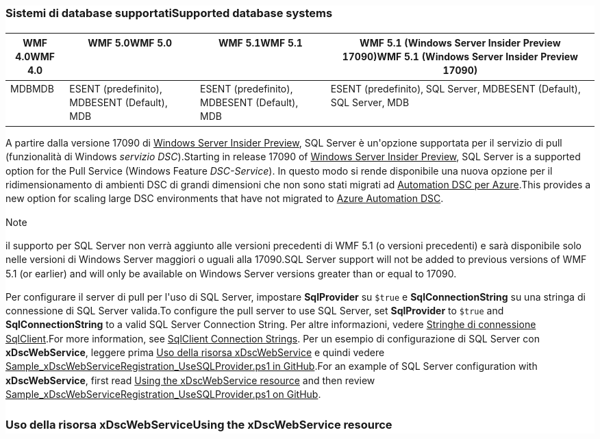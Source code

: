 ### <a name="supported-database-systems"></a><span data-ttu-id="9d4c1-143">Sistemi di database supportati</span><span class="sxs-lookup"><span data-stu-id="9d4c1-143">Supported database systems</span></span>

|<span data-ttu-id="9d4c1-144">WMF 4.0</span><span class="sxs-lookup"><span data-stu-id="9d4c1-144">WMF 4.0</span></span>   |<span data-ttu-id="9d4c1-145">WMF 5.0</span><span class="sxs-lookup"><span data-stu-id="9d4c1-145">WMF 5.0</span></span>  |<span data-ttu-id="9d4c1-146">WMF 5.1</span><span class="sxs-lookup"><span data-stu-id="9d4c1-146">WMF 5.1</span></span> |<span data-ttu-id="9d4c1-147">WMF 5.1 (Windows Server Insider Preview 17090)</span><span class="sxs-lookup"><span data-stu-id="9d4c1-147">WMF 5.1 (Windows Server Insider Preview 17090)</span></span>|
|---------|---------|---------|---------|
|<span data-ttu-id="9d4c1-148">MDB</span><span class="sxs-lookup"><span data-stu-id="9d4c1-148">MDB</span></span>     |<span data-ttu-id="9d4c1-149">ESENT (predefinito), MDB</span><span class="sxs-lookup"><span data-stu-id="9d4c1-149">ESENT (Default), MDB</span></span> |<span data-ttu-id="9d4c1-150">ESENT (predefinito), MDB</span><span class="sxs-lookup"><span data-stu-id="9d4c1-150">ESENT (Default), MDB</span></span>|<span data-ttu-id="9d4c1-151">ESENT (predefinito), SQL Server, MDB</span><span class="sxs-lookup"><span data-stu-id="9d4c1-151">ESENT (Default), SQL Server, MDB</span></span>

<span data-ttu-id="9d4c1-152">A partire dalla versione 17090 di [Windows Server Insider Preview](https://www.microsoft.com/en-us/software-download/windowsinsiderpreviewserver), SQL Server è un'opzione supportata per il servizio di pull (funzionalità di Windows *servizio DSC*).</span><span class="sxs-lookup"><span data-stu-id="9d4c1-152">Starting in release 17090 of [Windows Server Insider Preview](https://www.microsoft.com/en-us/software-download/windowsinsiderpreviewserver), SQL Server is a supported option for the Pull Service (Windows Feature *DSC-Service*).</span></span> <span data-ttu-id="9d4c1-153">In questo modo si rende disponibile una nuova opzione per il ridimensionamento di ambienti DSC di grandi dimensioni che non sono stati migrati ad [Automation DSC per Azure](/azure/automation/automation-dsc-getting-started).</span><span class="sxs-lookup"><span data-stu-id="9d4c1-153">This provides a new option for scaling large DSC environments that have not migrated to [Azure Automation DSC](/azure/automation/automation-dsc-getting-started).</span></span>

> [!NOTE]
> <span data-ttu-id="9d4c1-154">il supporto per SQL Server non verrà aggiunto alle versioni precedenti di WMF 5.1 (o versioni precedenti) e sarà disponibile solo nelle versioni di Windows Server maggiori o uguali alla 17090.</span><span class="sxs-lookup"><span data-stu-id="9d4c1-154">SQL Server support will not be added to previous versions of WMF 5.1 (or earlier) and will only be available on Windows Server versions greater than or equal to 17090.</span></span>

<span data-ttu-id="9d4c1-155">Per configurare il server di pull per l'uso di SQL Server, impostare **SqlProvider** su `$true` e **SqlConnectionString** su una stringa di connessione di SQL Server valida.</span><span class="sxs-lookup"><span data-stu-id="9d4c1-155">To configure the pull server to use SQL Server, set **SqlProvider** to `$true` and **SqlConnectionString** to a valid SQL Server Connection String.</span></span> <span data-ttu-id="9d4c1-156">Per altre informazioni, vedere [Stringhe di connessione SqlClient](/dotnet/framework/data/adonet/connection-string-syntax#sqlclient-connection-strings).</span><span class="sxs-lookup"><span data-stu-id="9d4c1-156">For more information, see [SqlClient Connection Strings](/dotnet/framework/data/adonet/connection-string-syntax#sqlclient-connection-strings).</span></span>
<span data-ttu-id="9d4c1-157">Per un esempio di configurazione di SQL Server con **xDscWebService**, leggere prima [Uso della risorsa xDscWebService](#using-the-xdscwebservice-resource) e quindi vedere [Sample_xDscWebServiceRegistration_UseSQLProvider.ps1 in GitHub](https://github.com/PowerShell/xPSDesiredStateConfiguration/blob/master/Examples/Sample_xDscWebServiceRegistration_UseSQLProvider.ps1).</span><span class="sxs-lookup"><span data-stu-id="9d4c1-157">For an example of SQL Server configuration with **xDscWebService**, first read [Using the xDscWebService resource](#using-the-xdscwebservice-resource) and then review [Sample_xDscWebServiceRegistration_UseSQLProvider.ps1 on GitHub](https://github.com/PowerShell/xPSDesiredStateConfiguration/blob/master/Examples/Sample_xDscWebServiceRegistration_UseSQLProvider.ps1).</span></span>

### <a name="using-the-xdscwebservice-resource"></a><span data-ttu-id="9d4c1-158">Uso della risorsa xDscWebService</span><span class="sxs-lookup"><span data-stu-id="9d4c1-158">Using the xDscWebService resource</span></span>
